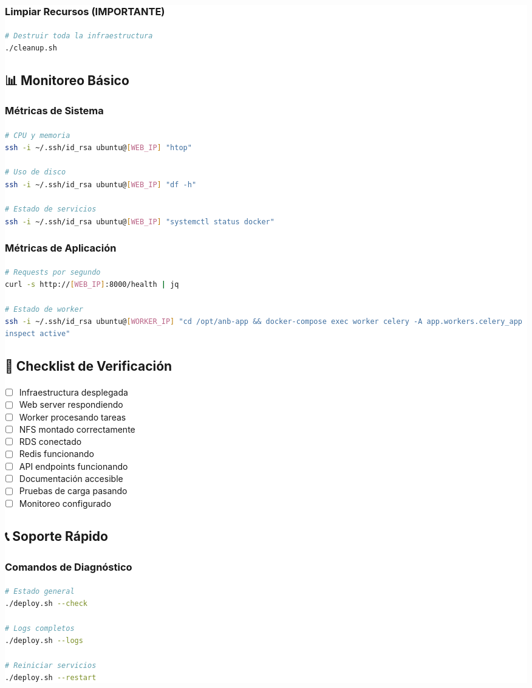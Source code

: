 ### Limpiar Recursos (IMPORTANTE)
```bash
# Destruir toda la infraestructura
./cleanup.sh
```

## 📊 Monitoreo Básico

### Métricas de Sistema
```bash
# CPU y memoria
ssh -i ~/.ssh/id_rsa ubuntu@[WEB_IP] "htop"

# Uso de disco
ssh -i ~/.ssh/id_rsa ubuntu@[WEB_IP] "df -h"

# Estado de servicios
ssh -i ~/.ssh/id_rsa ubuntu@[WEB_IP] "systemctl status docker"
```

### Métricas de Aplicación
```bash
# Requests por segundo
curl -s http://[WEB_IP]:8000/health | jq

# Estado de worker
ssh -i ~/.ssh/id_rsa ubuntu@[WORKER_IP] "cd /opt/anb-app && docker-compose exec worker celery -A app.workers.celery_app inspect active"
```

## 🎯 Checklist de Verificación

- [ ] Infraestructura desplegada
- [ ] Web server respondiendo
- [ ] Worker procesando tareas
- [ ] NFS montado correctamente
- [ ] RDS conectado
- [ ] Redis funcionando
- [ ] API endpoints funcionando
- [ ] Documentación accesible
- [ ] Pruebas de carga pasando
- [ ] Monitoreo configurado

## 📞 Soporte Rápido

### Comandos de Diagnóstico
```bash
# Estado general
./deploy.sh --check

# Logs completos
./deploy.sh --logs

# Reiniciar servicios
./deploy.sh --restart
```
